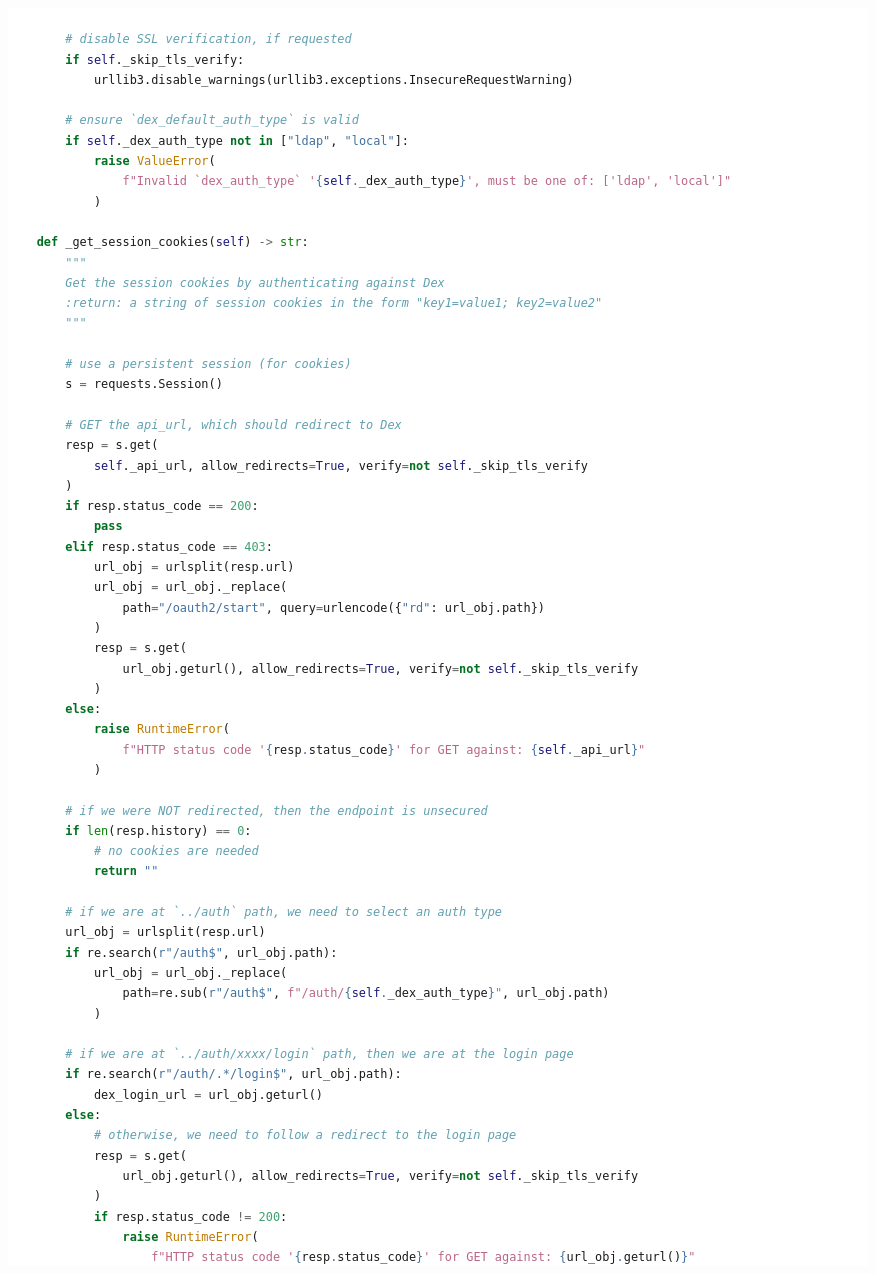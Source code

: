 ```python

        # disable SSL verification, if requested
        if self._skip_tls_verify:
            urllib3.disable_warnings(urllib3.exceptions.InsecureRequestWarning)

        # ensure `dex_default_auth_type` is valid
        if self._dex_auth_type not in ["ldap", "local"]:
            raise ValueError(
                f"Invalid `dex_auth_type` '{self._dex_auth_type}', must be one of: ['ldap', 'local']"
            )

    def _get_session_cookies(self) -> str:
        """
        Get the session cookies by authenticating against Dex
        :return: a string of session cookies in the form "key1=value1; key2=value2"
        """

        # use a persistent session (for cookies)
        s = requests.Session()

        # GET the api_url, which should redirect to Dex
        resp = s.get(
            self._api_url, allow_redirects=True, verify=not self._skip_tls_verify
        )
        if resp.status_code == 200:
            pass
        elif resp.status_code == 403:
            url_obj = urlsplit(resp.url)
            url_obj = url_obj._replace(
                path="/oauth2/start", query=urlencode({"rd": url_obj.path})
            )
            resp = s.get(
                url_obj.geturl(), allow_redirects=True, verify=not self._skip_tls_verify
            )
        else:
            raise RuntimeError(
                f"HTTP status code '{resp.status_code}' for GET against: {self._api_url}"
            )

        # if we were NOT redirected, then the endpoint is unsecured
        if len(resp.history) == 0:
            # no cookies are needed
            return ""

        # if we are at `../auth` path, we need to select an auth type
        url_obj = urlsplit(resp.url)
        if re.search(r"/auth$", url_obj.path):
            url_obj = url_obj._replace(
                path=re.sub(r"/auth$", f"/auth/{self._dex_auth_type}", url_obj.path)
            )

        # if we are at `../auth/xxxx/login` path, then we are at the login page
        if re.search(r"/auth/.*/login$", url_obj.path):
            dex_login_url = url_obj.geturl()
        else:
            # otherwise, we need to follow a redirect to the login page
            resp = s.get(
                url_obj.geturl(), allow_redirects=True, verify=not self._skip_tls_verify
            )
            if resp.status_code != 200:
                raise RuntimeError(
                    f"HTTP status code '{resp.status_code}' for GET against: {url_obj.geturl()}"
```